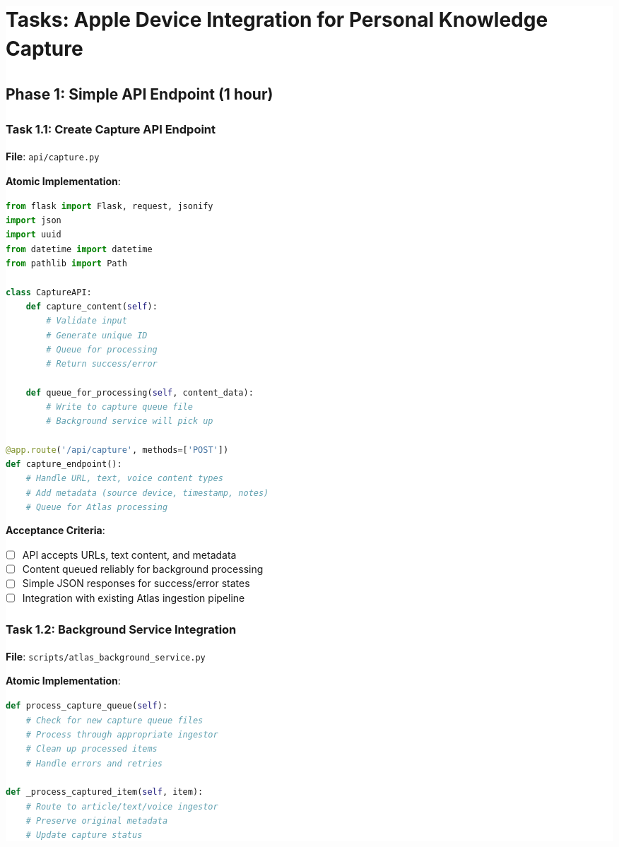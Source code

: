 # Tasks: Apple Device Integration for Personal Knowledge Capture

## Phase 1: Simple API Endpoint (1 hour)

### Task 1.1: Create Capture API Endpoint
**File**: `api/capture.py`

**Atomic Implementation**:
```python
from flask import Flask, request, jsonify
import json
import uuid
from datetime import datetime
from pathlib import Path

class CaptureAPI:
    def capture_content(self):
        # Validate input
        # Generate unique ID
        # Queue for processing
        # Return success/error

    def queue_for_processing(self, content_data):
        # Write to capture queue file
        # Background service will pick up

@app.route('/api/capture', methods=['POST'])
def capture_endpoint():
    # Handle URL, text, voice content types
    # Add metadata (source device, timestamp, notes)
    # Queue for Atlas processing
```

**Acceptance Criteria**:
- [ ] API accepts URLs, text content, and metadata
- [ ] Content queued reliably for background processing
- [ ] Simple JSON responses for success/error states
- [ ] Integration with existing Atlas ingestion pipeline

### Task 1.2: Background Service Integration
**File**: `scripts/atlas_background_service.py`

**Atomic Implementation**:
```python
def process_capture_queue(self):
    # Check for new capture queue files
    # Process through appropriate ingestor
    # Clean up processed items
    # Handle errors and retries

def _process_captured_item(self, item):
    # Route to article/text/voice ingestor
    # Preserve original metadata
    # Update capture status
```
